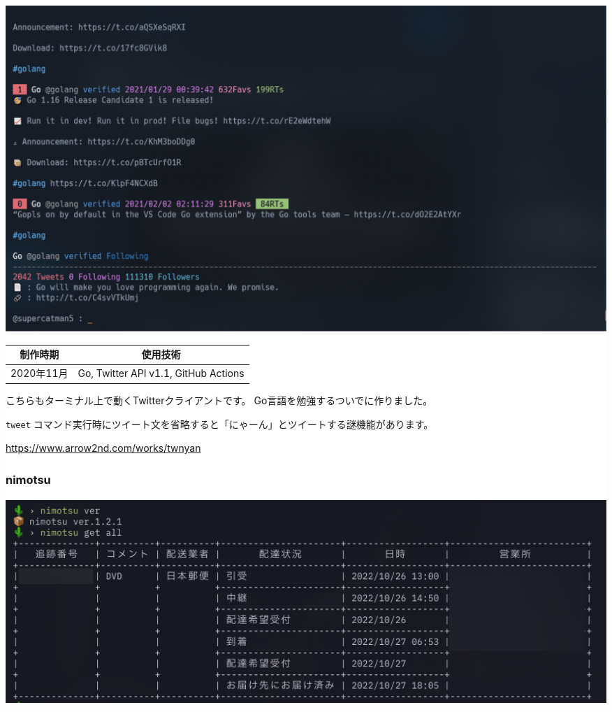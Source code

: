 ![実行例](/images/e881b8090cf590/cli_twnyan.png)

| 制作時期     | 使用技術                                 |
| -------- | ------------------------------------ |
| 2020年11月 | Go, Twitter API v1.1, GitHub Actions |

こちらもターミナル上で動くTwitterクライアントです。
Go言語を勉強するついでに作りました。

`tweet` コマンド実行時にツイート文を省略すると「にゃーん」とツイートする謎機能があります。

https://www.arrow2nd.com/works/twnyan

### nimotsu

![実行例](/images/e881b8090cf590/cli_nimotsu.png)
